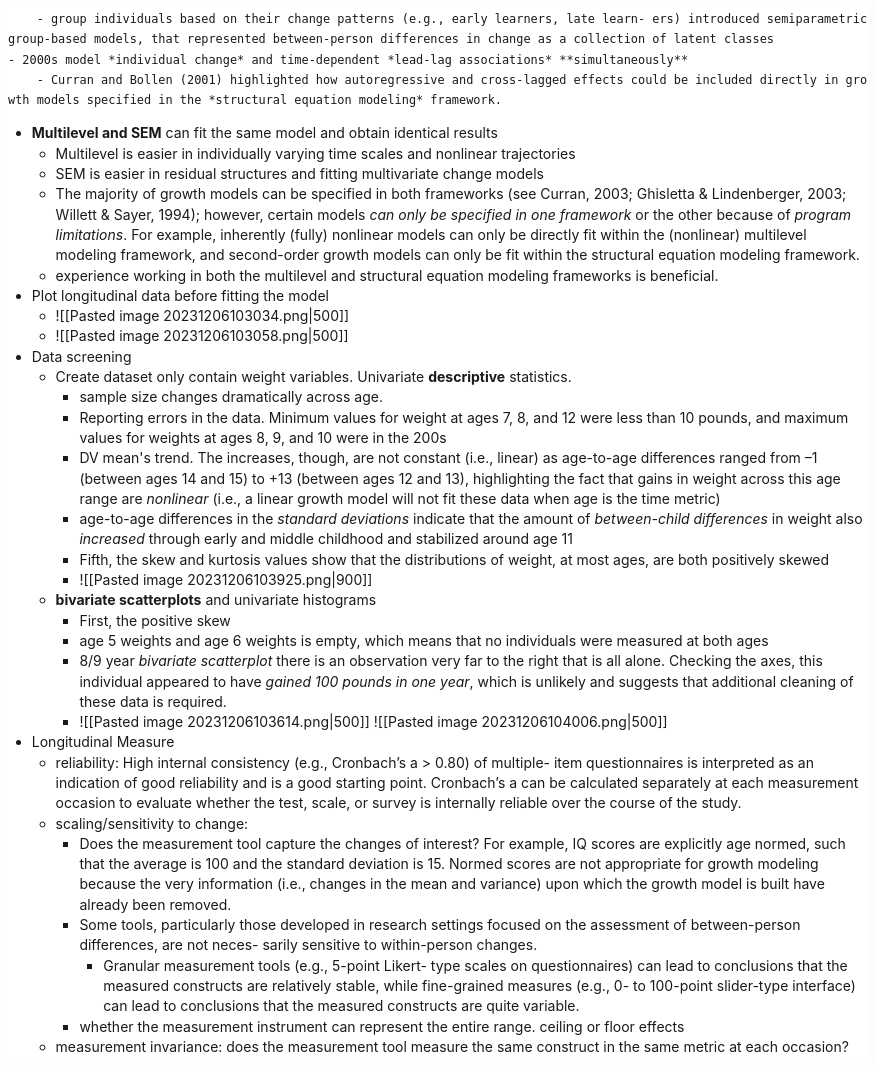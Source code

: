 		- group individuals based on their change patterns (e.g., early learners, late learn- ers) introduced semiparametric group-based models, that represented between-person differences in change as a collection of latent classes
	- 2000s model *individual change* and time-dependent *lead-lag associations* **simultaneously**
		- Curran and Bollen (2001) highlighted how autoregressive and cross-lagged effects could be included directly in growth models specified in the *structural equation modeling* framework.
- **Multilevel and SEM** can fit the same model and obtain identical results
	- Multilevel is easier in individually varying time scales and nonlinear trajectories
	- SEM is easier in residual structures and fitting multivariate change models
	- The majority of growth models can be specified in both frameworks (see Curran, 2003; Ghisletta & Lindenberger, 2003; Willett & Sayer, 1994); however, certain models *can only be specified in one framework* or the other because of *program limitations*. For example, inherently (fully) nonlinear models can only be directly fit within the (nonlinear) multilevel modeling framework, and second-order growth models can only be fit within the structural equation modeling framework.
	- experience working in both the multilevel and structural equation modeling frameworks is beneficial.
- Plot longitudinal data before fitting the model
	- ![[Pasted image 20231206103034.png|500]]
	- ![[Pasted image 20231206103058.png|500]] 
- Data screening
	- Create dataset only contain weight variables. Univariate **descriptive** statistics.
		- sample size changes dramatically across age. 
		- Reporting errors in the data. Minimum values for weight at ages 7, 8, and 12 were less than 10 pounds, and maximum values for weights at ages 8, 9, and 10 were in the 200s
		- DV mean's trend. The increases, though, are not constant (i.e., linear) as age-to-age differences ranged from –1 (between ages 14 and 15) to +13 (between ages 12 and 13), highlighting the fact that gains in weight across this age range are *nonlinear* (i.e., a linear growth model will not fit these data when age is the time metric)
		- age-to-age differences in the *standard deviations* indicate that the amount of *between-child differences* in weight also *increased* through early and middle childhood and stabilized around age 11
		- Fifth, the skew and kurtosis values show that the distributions of weight, at most ages, are both positively skewed
		- ![[Pasted image 20231206103925.png|900]]
	-  **bivariate scatterplots** and univariate histograms
		- First, the positive skew
		- age 5 weights and age 6 weights is empty, which means that no individuals were measured at both ages
		- 8/9 year *bivariate scatterplot* there is an observation very far to the right that is all alone. Checking the axes, this individual appeared to have *gained 100 pounds in one year*, which is unlikely and suggests that additional cleaning of these data is required.
		- ![[Pasted image 20231206103614.png|500]]   ![[Pasted image 20231206104006.png|500]] 
- Longitudinal Measure
	- reliability: High internal consistency (e.g., Cronbach’s a > 0.80) of multiple- item questionnaires is interpreted as an indication of good reliability and is a good starting point. Cronbach’s a can be calculated separately at each measurement occasion to evaluate whether the test, scale, or survey is internally reliable over the course of the study.
	- scaling/sensitivity to change: 
		- Does the measurement tool capture the changes of interest? For example, IQ scores are explicitly age normed, such that the average is 100 and the standard deviation is 15. Normed scores are not appropriate for growth modeling because the very information (i.e., changes in the mean and variance) upon which the growth model is built have already been removed.
		- Some tools, particularly those developed in research settings focused on the assessment of between-person differences, are not neces- sarily sensitive to within-person changes.
			- Granular measurement tools (e.g., 5-point Likert- type scales on questionnaires) can lead to conclusions that the measured constructs are relatively stable, while fine-grained measures (e.g., 0- to 100-point slider-type interface) can lead to conclusions that the measured constructs are quite variable.
		- whether the measurement instrument can represent the entire range. ceiling or floor effects
	- measurement invariance: does the measurement tool measure the same construct in the same metric at each occasion?